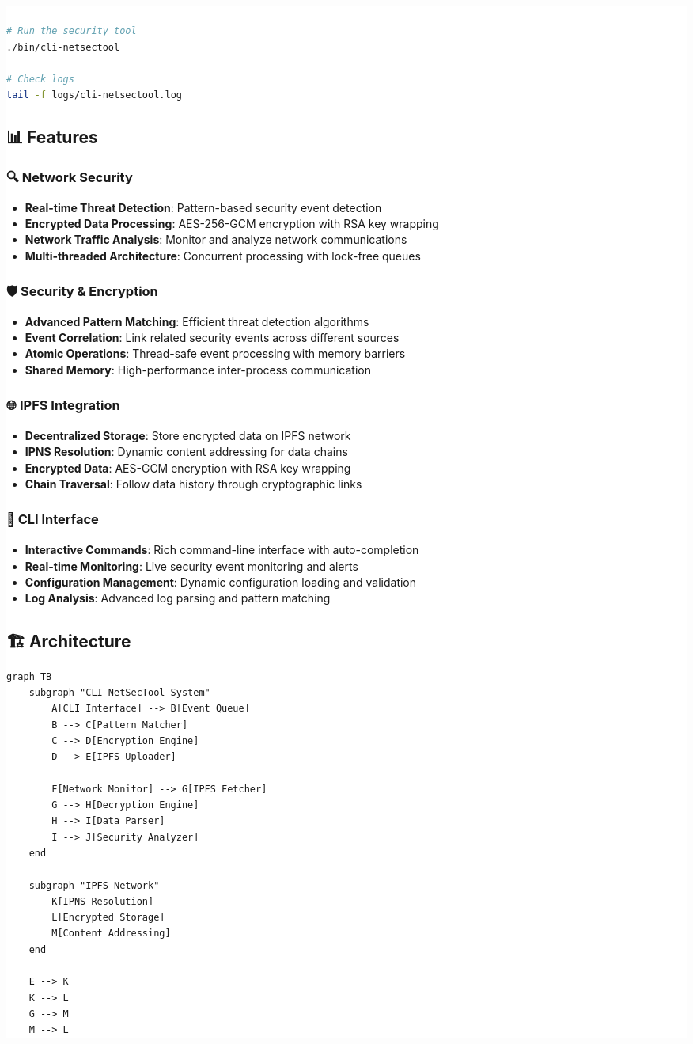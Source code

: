 ```bash

# Run the security tool
./bin/cli-netsectool

# Check logs
tail -f logs/cli-netsectool.log
```

## 📊 Features

### 🔍 **Network Security**
- **Real-time Threat Detection**: Pattern-based security event detection
- **Encrypted Data Processing**: AES-256-GCM encryption with RSA key wrapping
- **Network Traffic Analysis**: Monitor and analyze network communications
- **Multi-threaded Architecture**: Concurrent processing with lock-free queues

### 🛡️ **Security & Encryption**
- **Advanced Pattern Matching**: Efficient threat detection algorithms
- **Event Correlation**: Link related security events across different sources
- **Atomic Operations**: Thread-safe event processing with memory barriers
- **Shared Memory**: High-performance inter-process communication

### 🌐 **IPFS Integration**
- **Decentralized Storage**: Store encrypted data on IPFS network
- **IPNS Resolution**: Dynamic content addressing for data chains
- **Encrypted Data**: AES-GCM encryption with RSA key wrapping
- **Chain Traversal**: Follow data history through cryptographic links

### 🔧 **CLI Interface**
- **Interactive Commands**: Rich command-line interface with auto-completion
- **Real-time Monitoring**: Live security event monitoring and alerts
- **Configuration Management**: Dynamic configuration loading and validation
- **Log Analysis**: Advanced log parsing and pattern matching

## 🏗️ Architecture

```mermaid
graph TB
    subgraph "CLI-NetSecTool System"
        A[CLI Interface] --> B[Event Queue]
        B --> C[Pattern Matcher]
        C --> D[Encryption Engine]
        D --> E[IPFS Uploader]
        
        F[Network Monitor] --> G[IPFS Fetcher]
        G --> H[Decryption Engine]
        H --> I[Data Parser]
        I --> J[Security Analyzer]
    end
    
    subgraph "IPFS Network"
        K[IPNS Resolution]
        L[Encrypted Storage]
        M[Content Addressing]
    end
    
    E --> K
    K --> L
    G --> M
    M --> L
```
